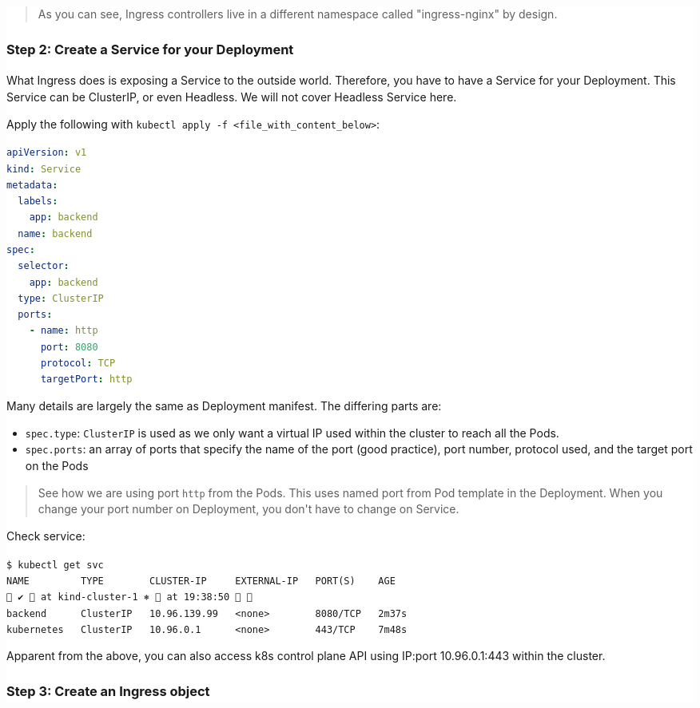 > As you can see, Ingress controllers live in a different namespace called "ingress-nginx" by design.


### Step 2: Create a Service for your Deployment

What Ingress does is exposing a Service to the outside world.
Therefore, you have to have a Service for your Deployment.
This Service can be ClusterIP, or even Headless. We will not cover Headless Service here.

Apply the following with `kubectl apply -f <file_with_content_below>`:

```yaml
apiVersion: v1
kind: Service
metadata:
  labels:
    app: backend
  name: backend
spec:
  selector:
    app: backend
  type: ClusterIP
  ports:
    - name: http
      port: 8080
      protocol: TCP
      targetPort: http
```

Many details are largely the same as Deployment manifest.
The differing parts are:
* `spec.type`: `ClusterIP` is used as we only want a virtual IP used within the cluster to reach all the Pods.
* `spec.ports`: an array of ports that specify the name of the port (good practice), port number, protocol used, and the target port on the Pods

> See how we are using port `http` from the Pods. This uses named port from Pod template in the Deployment.
> When you change your port number on Deployment, you don't have to change on Service.

Check service:
```
$ kubectl get svc 
NAME         TYPE        CLUSTER-IP     EXTERNAL-IP   PORT(S)    AGE                                                                         ✔  at kind-cluster-1 ⎈  at 19:38:50  
backend      ClusterIP   10.96.139.99   <none>        8080/TCP   2m37s
kubernetes   ClusterIP   10.96.0.1      <none>        443/TCP    7m48s
```

Apparent from the above, you can also access k8s control plane API using IP:port 10.96.0.1:443 within the cluster.

### Step 3: Create an Ingress object
